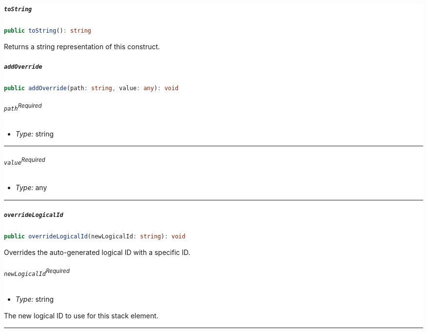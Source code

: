 
##### `toString` <a name="toString" id="@cdktf/provider-azurerm.streamAnalyticsManagedPrivateEndpoint.StreamAnalyticsManagedPrivateEndpoint.toString"></a>

```typescript
public toString(): string
```

Returns a string representation of this construct.

##### `addOverride` <a name="addOverride" id="@cdktf/provider-azurerm.streamAnalyticsManagedPrivateEndpoint.StreamAnalyticsManagedPrivateEndpoint.addOverride"></a>

```typescript
public addOverride(path: string, value: any): void
```

###### `path`<sup>Required</sup> <a name="path" id="@cdktf/provider-azurerm.streamAnalyticsManagedPrivateEndpoint.StreamAnalyticsManagedPrivateEndpoint.addOverride.parameter.path"></a>

- *Type:* string

---

###### `value`<sup>Required</sup> <a name="value" id="@cdktf/provider-azurerm.streamAnalyticsManagedPrivateEndpoint.StreamAnalyticsManagedPrivateEndpoint.addOverride.parameter.value"></a>

- *Type:* any

---

##### `overrideLogicalId` <a name="overrideLogicalId" id="@cdktf/provider-azurerm.streamAnalyticsManagedPrivateEndpoint.StreamAnalyticsManagedPrivateEndpoint.overrideLogicalId"></a>

```typescript
public overrideLogicalId(newLogicalId: string): void
```

Overrides the auto-generated logical ID with a specific ID.

###### `newLogicalId`<sup>Required</sup> <a name="newLogicalId" id="@cdktf/provider-azurerm.streamAnalyticsManagedPrivateEndpoint.StreamAnalyticsManagedPrivateEndpoint.overrideLogicalId.parameter.newLogicalId"></a>

- *Type:* string

The new logical ID to use for this stack element.

---
